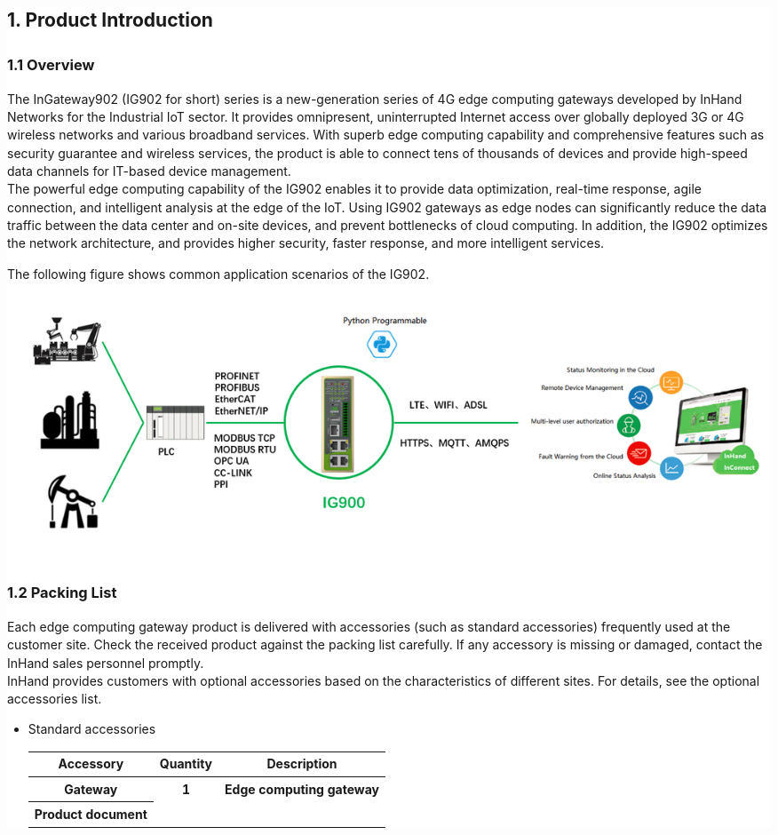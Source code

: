 
<a id="equipment-introduction"> </a>

## 1. Product Introduction

<a id="overview"> </a>

### 1.1 Overview

The InGateway902 (IG902 for short) series is a new-generation series of 4G edge computing gateways developed by InHand Networks for the Industrial IoT sector. It provides omnipresent, uninterrupted Internet access over globally deployed 3G or 4G wireless networks and various broadband services. With superb edge computing capability and comprehensive features such as security guarantee and wireless services, the product is able to connect tens of thousands of devices and provide high-speed data channels for IT-based device management.   
The powerful edge computing capability of the IG902 enables it to provide data optimization, real-time response, agile connection, and intelligent analysis at the edge of the IoT. Using IG902 gateways as edge nodes can significantly reduce the data traffic between the data center and on-site devices, and prevent bottlenecks of cloud computing. In addition, the IG902 optimizes the network architecture, and provides higher security, faster response, and more intelligent services.

The following figure shows common application scenarios of the IG902.

![](images/2020-07-14-16-08-11.png)

<a id="packing-list"> </a>

### 1.2 Packing List
Each edge computing gateway product is delivered with accessories (such as standard accessories) frequently used at the customer site. Check the received product against the packing list carefully. If any accessory is missing or damaged, contact the InHand sales personnel promptly.  
InHand provides customers with optional accessories based on the characteristics of different sites. For details, see the optional accessories list.
- Standard accessories  
  <table>
      <thead>
          <tr>
              <th><div align="center">Accessory</div></th>
              <th>Quantity</th>
              <th><div align="center">Description</div></th>
          </tr>
      </thead>
      <tbody>
          <tr>
              <th><div align="center">Gateway</div></th>
              <th><div align="center">1</div></th>
              <th><div align="center">Edge computing gateway</div></th>
          </tr>
          <tr>
              <th><div align="center">Product document</div></th>